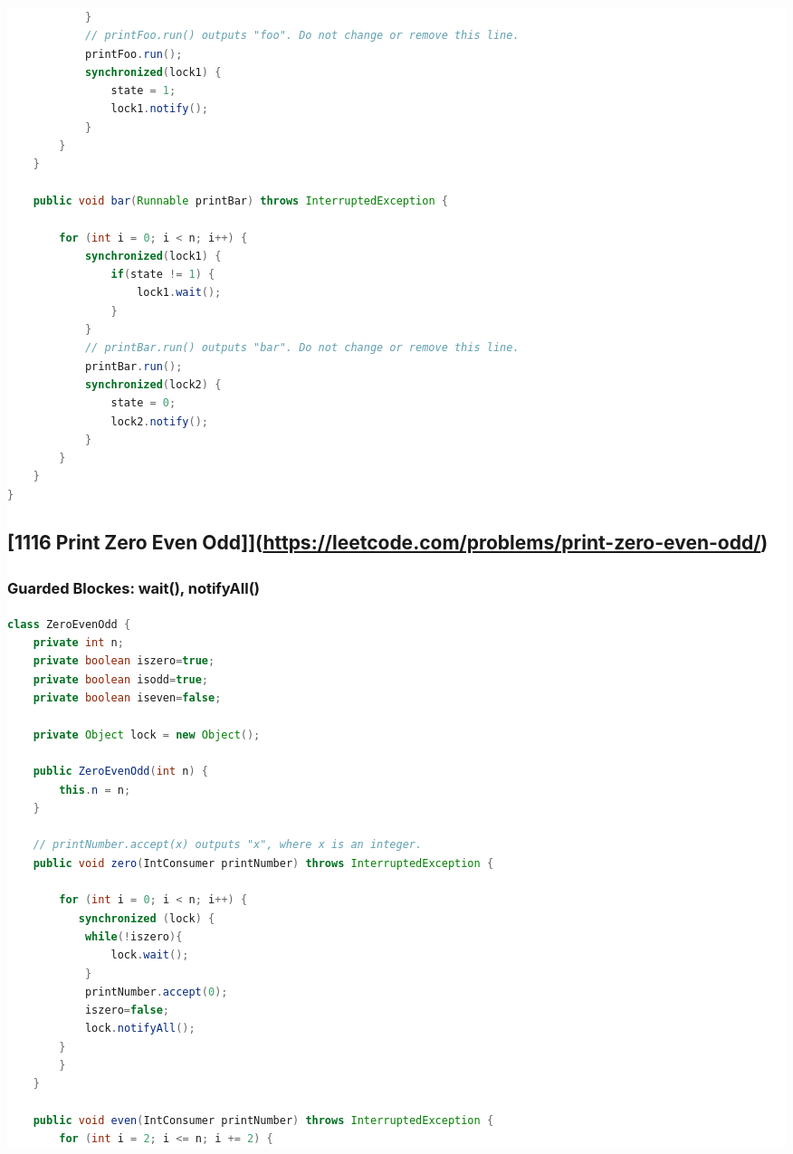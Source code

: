 ```java
            }
        	// printFoo.run() outputs "foo". Do not change or remove this line.
        	printFoo.run();
            synchronized(lock1) {
                state = 1;
                lock1.notify();
            }
        }
    }

    public void bar(Runnable printBar) throws InterruptedException {
        
        for (int i = 0; i < n; i++) {
            synchronized(lock1) {
                if(state != 1) {
                    lock1.wait();
                }
            }
            // printBar.run() outputs "bar". Do not change or remove this line.
        	printBar.run();
            synchronized(lock2) {
                state = 0;
                lock2.notify();
            }
        }
    }
}
```

## 	[1116 Print Zero Even Odd]](https://leetcode.com/problems/print-zero-even-odd/)
### Guarded Blockes: wait(), notifyAll()
```java
class ZeroEvenOdd {
    private int n;
    private boolean iszero=true;
    private boolean isodd=true;
    private boolean iseven=false;

    private Object lock = new Object();
    
    public ZeroEvenOdd(int n) {
        this.n = n;
    }

    // printNumber.accept(x) outputs "x", where x is an integer.
    public void zero(IntConsumer printNumber) throws InterruptedException {
        
        for (int i = 0; i < n; i++) {
           synchronized (lock) {
            while(!iszero){
                lock.wait();
            }
            printNumber.accept(0);
            iszero=false;
            lock.notifyAll();
        }
        }
    }

    public void even(IntConsumer printNumber) throws InterruptedException {
        for (int i = 2; i <= n; i += 2) {
```